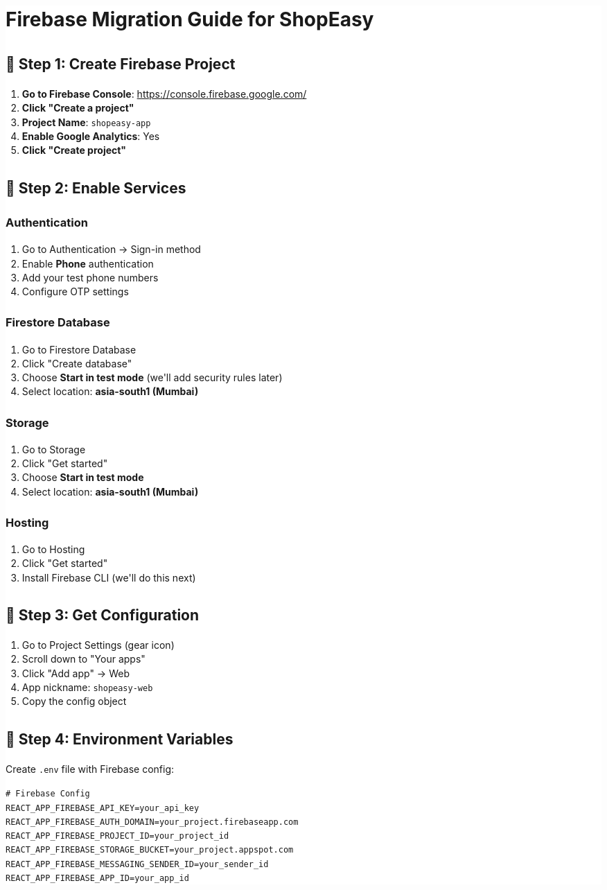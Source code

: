 # Firebase Migration Guide for ShopEasy

## 🎯 **Step 1: Create Firebase Project**

1. **Go to Firebase Console**: https://console.firebase.google.com/
2. **Click "Create a project"**
3. **Project Name**: `shopeasy-app`
4. **Enable Google Analytics**: Yes
5. **Click "Create project"**

## 🔧 **Step 2: Enable Services**

### **Authentication**
1. Go to Authentication → Sign-in method
2. Enable **Phone** authentication
3. Add your test phone numbers
4. Configure OTP settings

### **Firestore Database**
1. Go to Firestore Database
2. Click "Create database"
3. Choose **Start in test mode** (we'll add security rules later)
4. Select location: **asia-south1 (Mumbai)**

### **Storage**
1. Go to Storage
2. Click "Get started"
3. Choose **Start in test mode**
4. Select location: **asia-south1 (Mumbai)**

### **Hosting**
1. Go to Hosting
2. Click "Get started"
3. Install Firebase CLI (we'll do this next)

## 📱 **Step 3: Get Configuration**

1. Go to Project Settings (gear icon)
2. Scroll down to "Your apps"
3. Click "Add app" → Web
4. App nickname: `shopeasy-web`
5. Copy the config object

## 🔑 **Step 4: Environment Variables**

Create `.env` file with Firebase config:

```env
# Firebase Config
REACT_APP_FIREBASE_API_KEY=your_api_key
REACT_APP_FIREBASE_AUTH_DOMAIN=your_project.firebaseapp.com
REACT_APP_FIREBASE_PROJECT_ID=your_project_id
REACT_APP_FIREBASE_STORAGE_BUCKET=your_project.appspot.com
REACT_APP_FIREBASE_MESSAGING_SENDER_ID=your_sender_id
REACT_APP_FIREBASE_APP_ID=your_app_id
```
